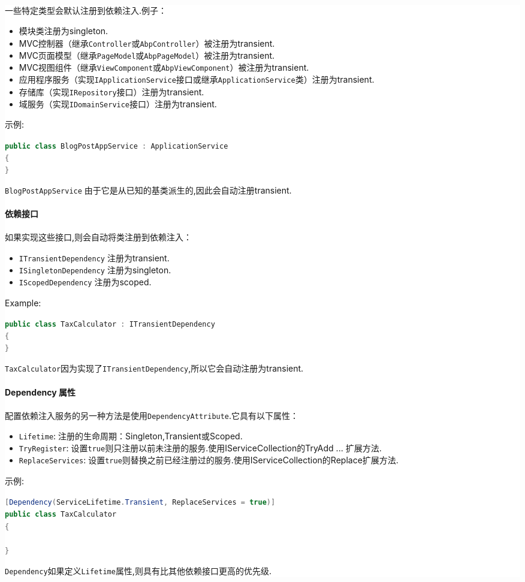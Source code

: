 一些特定类型会默认注册到依赖注入.例子：

* 模块类注册为singleton.
* MVC控制器（继承``Controller``或``AbpController``）被注册为transient.
* MVC页面模型（继承``PageModel``或``AbpPageModel``）被注册为transient.
* MVC视图组件（继承``ViewComponent``或``AbpViewComponent``）被注册为transient.
* 应用程序服务（实现``IApplicationService``接口或继承``ApplicationService``类）注册为transient.
* 存储库（实现``IRepository``接口）注册为transient.
* 域服务（实现``IDomainService``接口）注册为transient.

示例:

````C#
public class BlogPostAppService : ApplicationService
{
}
````

``BlogPostAppService`` 由于它是从已知的基类派生的,因此会自动注册transient.

#### 依赖接口

如果实现这些接口,则会自动将类注册到依赖注入：

* ``ITransientDependency`` 注册为transient.
* ``ISingletonDependency`` 注册为singleton.
* ``IScopedDependency`` 注册为scoped.

Example:

````C#
public class TaxCalculator : ITransientDependency
{
}
````

``TaxCalculator``因为实现了``ITransientDependency``,所以它会自动注册为transient.

#### Dependency 属性

配置依赖注入服务的另一种方法是使用``DependencyAttribute``.它具有以下属性：

* ``Lifetime``: 注册的生命周期：Singleton,Transient或Scoped.
* ``TryRegister``: 设置``true``则只注册以前未注册的服务.使用IServiceCollection的TryAdd ... 扩展方法.
* ``ReplaceServices``: 设置``true``则替换之前已经注册过的服务.使用IServiceCollection的Replace扩展方法.

示例:

````C#
[Dependency(ServiceLifetime.Transient, ReplaceServices = true)]
public class TaxCalculator
{

}

````

``Dependency``如果定义``Lifetime``属性,则具有比其他依赖接口更高的优先级. 
